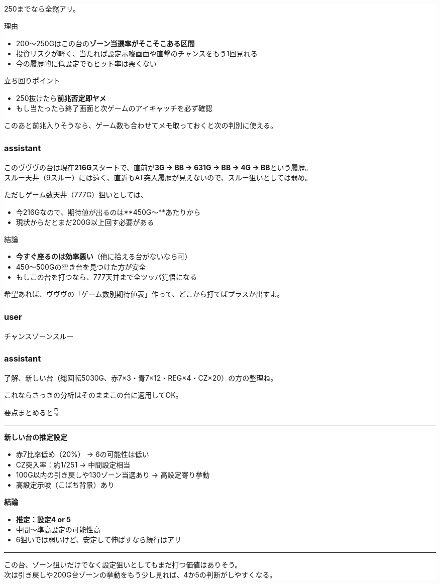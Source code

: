 250までなら全然アリ。  

理由  
- 200〜250Gはこの台の**ゾーン当選率がそこそこある区間**  
- 投資リスクが軽く、当たれば設定示唆画面や直撃のチャンスをもう1回見れる  
- 今の履歴的に低設定でもヒット率は悪くない  

立ち回りポイント  
- 250抜けたら**前兆否定即ヤメ**  
- もし当たったら終了画面と次ゲームのアイキャッチを必ず確認  

このあと前兆入りそうなら、ゲーム数も合わせてメモ取っておくと次の判別に使える。

### assistant  

このヴヴヴの台は現在**216G**スタートで、直前が**3G → BB → 631G → BB → 4G → BB**という履歴。  
スルー天井（9スルー）には遠く、直近もAT突入履歴が見えないので、スルー狙いとしては弱め。  

ただしゲーム数天井（777G）狙いとしては、  
- 今216Gなので、期待値が出るのは**450G〜**あたりから  
- 現状からだとまだ200G以上回す必要がある  

結論  
- **今すぐ座るのは効率悪い**（他に拾える台がないなら可）  
- 450〜500Gの空き台を見つけた方が安全  
- もしこの台を打つなら、777天井まで全ツッパ覚悟になる  

希望あれば、ヴヴヴの「ゲーム数別期待値表」作って、どこから打てばプラスか出すよ。

### user  

チャンスゾーンスルー

### assistant  

了解、新しい台（総回転5030G、赤7×3・青7×12・REG×4・CZ×20）の方の整理ね。  

これならさっきの分析はそのままこの台に適用してOK。  

要点まとめると👇  

---

**新しい台の推定設定**  
- 赤7比率低め（20%） → 6の可能性は低い  
- CZ突入率：約1/251 → 中間設定相当  
- 100G以内の引き戻しや130ゾーン当選あり → 高設定寄り挙動  
- 高設定示唆（こばち背景）あり  

**結論**  
- **推定：設定4 or 5**  
- 中間〜準高設定の可能性高  
- 6狙いでは弱いけど、安定して伸ばすなら続行はアリ  

---

この台、ゾーン狙いだけでなく設定狙いとしてもまだ打つ価値はありそう。  
次は引き戻しや200G台ゾーンの挙動をもう少し見れば、4か5の判断がしやすくなる。  
